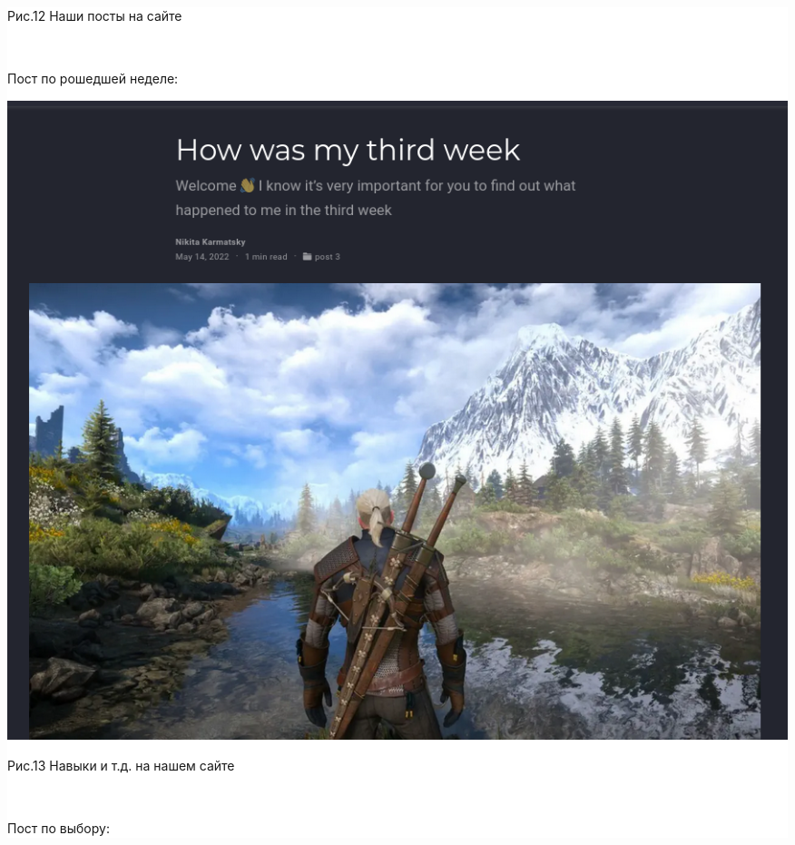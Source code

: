 Рис.12 Наши посты на сайте

&nbsp;

Пост по рошедшей неделе:

![](screen/8.png)

Рис.13 Навыки и т.д. на нашем сайте

&nbsp;

Пост по выбору:
